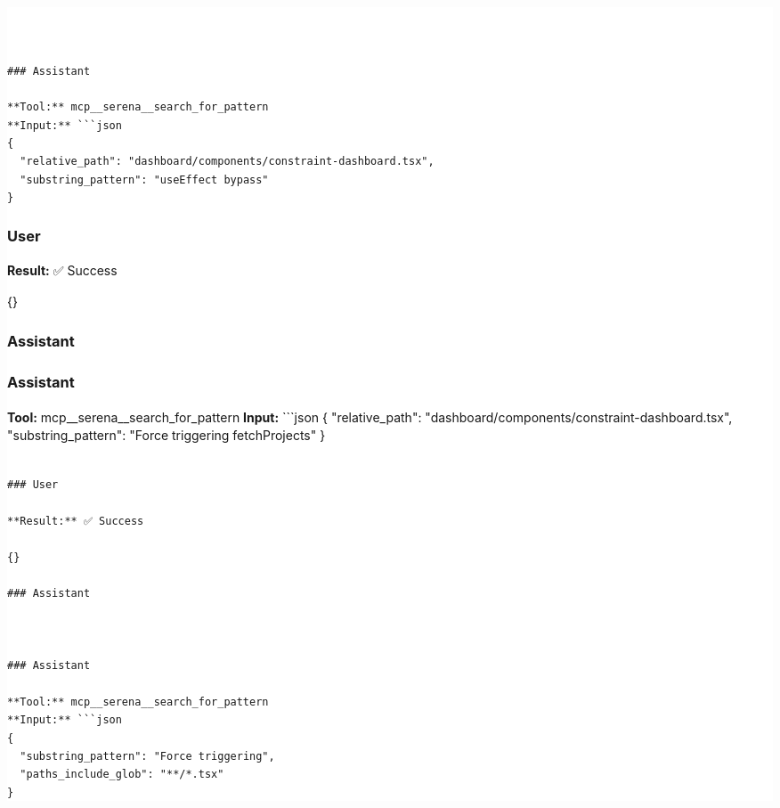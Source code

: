 ```



### Assistant

**Tool:** mcp__serena__search_for_pattern
**Input:** ```json
{
  "relative_path": "dashboard/components/constraint-dashboard.tsx",
  "substring_pattern": "useEffect bypass"
}
```

### User

**Result:** ✅ Success

{}

### Assistant



### Assistant

**Tool:** mcp__serena__search_for_pattern
**Input:** ```json
{
  "relative_path": "dashboard/components/constraint-dashboard.tsx",
  "substring_pattern": "Force triggering fetchProjects"
}
```

### User

**Result:** ✅ Success

{}

### Assistant



### Assistant

**Tool:** mcp__serena__search_for_pattern
**Input:** ```json
{
  "substring_pattern": "Force triggering",
  "paths_include_glob": "**/*.tsx"
}
```
